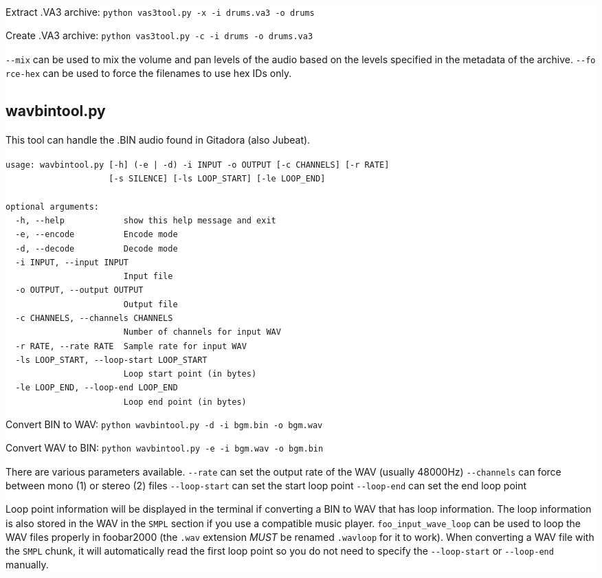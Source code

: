 Extract .VA3 archive:
`python vas3tool.py -x -i drums.va3 -o drums`

Create .VA3 archive:
`python vas3tool.py -c -i drums -o drums.va3`

`--mix` can be used to mix the volume and pan levels of the audio based on the levels specified in the metadata of the archive.
`--force-hex` can be used to force the filenames to use hex IDs only.

## wavbintool.py
This tool can handle the .BIN audio found in Gitadora (also Jubeat).
```
usage: wavbintool.py [-h] (-e | -d) -i INPUT -o OUTPUT [-c CHANNELS] [-r RATE]
                     [-s SILENCE] [-ls LOOP_START] [-le LOOP_END]

optional arguments:
  -h, --help            show this help message and exit
  -e, --encode          Encode mode
  -d, --decode          Decode mode
  -i INPUT, --input INPUT
                        Input file
  -o OUTPUT, --output OUTPUT
                        Output file
  -c CHANNELS, --channels CHANNELS
                        Number of channels for input WAV
  -r RATE, --rate RATE  Sample rate for input WAV
  -ls LOOP_START, --loop-start LOOP_START
                        Loop start point (in bytes)
  -le LOOP_END, --loop-end LOOP_END
                        Loop end point (in bytes)
```

Convert BIN to WAV:
`python wavbintool.py -d -i bgm.bin -o bgm.wav`

Convert WAV to BIN:
`python wavbintool.py -e -i bgm.wav -o bgm.bin`

There are various parameters available.
`--rate` can set the output rate of the WAV (usually 48000Hz)
`--channels` can force between mono (1) or stereo (2) files
`--loop-start` can set the start loop point
`--loop-end` can set the end loop point

Loop point information will be displayed in the terminal if converting a BIN to WAV that has loop information.
The loop information is also stored in the WAV in the `SMPL` section if you use a compatible music player.
`foo_input_wave_loop` can be used to loop the WAV files properly in foobar2000 (the `.wav` extension *MUST* be renamed `.wavloop` for it to work).
When converting a WAV file with the `SMPL` chunk, it will automatically read the first loop point so you do not need to specify the `--loop-start` or `--loop-end` manually.
